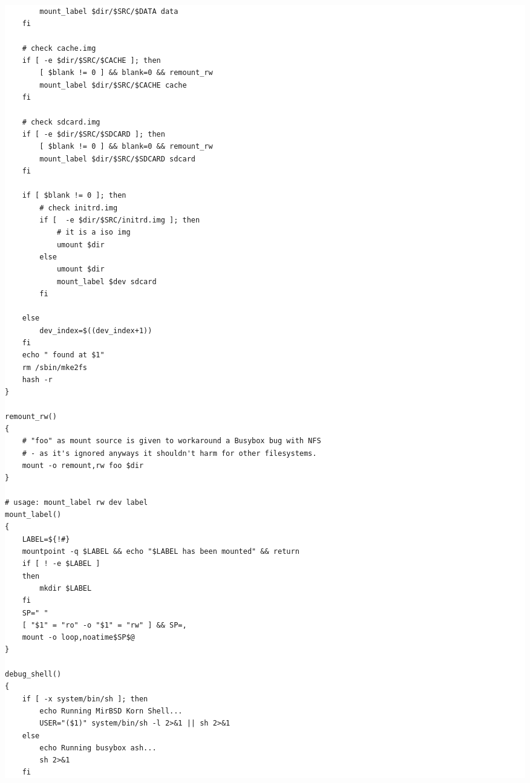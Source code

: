 ```
		mount_label $dir/$SRC/$DATA data
	fi
	
	# check cache.img
	if [ -e $dir/$SRC/$CACHE ]; then
		[ $blank != 0 ] && blank=0 && remount_rw
		mount_label $dir/$SRC/$CACHE cache
	fi
	
	# check sdcard.img
	if [ -e $dir/$SRC/$SDCARD ]; then
		[ $blank != 0 ] && blank=0 && remount_rw
		mount_label $dir/$SRC/$SDCARD sdcard
	fi
	
	if [ $blank != 0 ]; then
		# check initrd.img
		if [  -e $dir/$SRC/initrd.img ]; then
			# it is a iso img
			umount $dir
		else
			umount $dir
			mount_label $dev sdcard
		fi

	else
		dev_index=$((dev_index+1))
	fi
	echo " found at $1"
	rm /sbin/mke2fs
	hash -r
}

remount_rw()
{
	# "foo" as mount source is given to workaround a Busybox bug with NFS
	# - as it's ignored anyways it shouldn't harm for other filesystems.
	mount -o remount,rw foo $dir
}

# usage: mount_label rw dev label
mount_label()
{
	LABEL=${!#}
	mountpoint -q $LABEL && echo "$LABEL has been mounted" && return
	if [ ! -e $LABEL ]
	then
		mkdir $LABEL
	fi
	SP=" "
	[ "$1" = "ro" -o "$1" = "rw" ] && SP=,
	mount -o loop,noatime$SP$@
}

debug_shell()
{
	if [ -x system/bin/sh ]; then
		echo Running MirBSD Korn Shell...
		USER="($1)" system/bin/sh -l 2>&1 || sh 2>&1
	else
		echo Running busybox ash...
		sh 2>&1
	fi
```